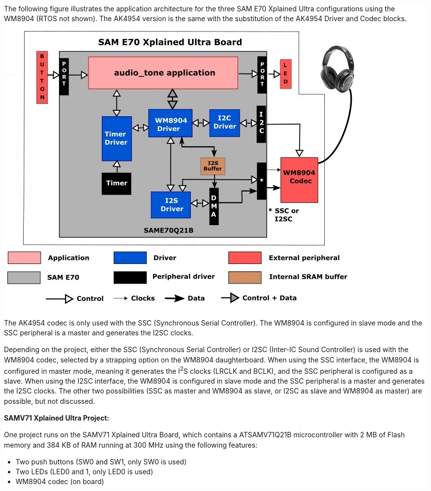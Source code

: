 The following figure illustrates the application architecture for the three SAM E70 Xplained Ultra configurations using the WM8904 (RTOS not shown). The AK4954 version is the same with the substitution of the AK4954 Driver and Codec blocks.

![](GUID-A75862F6-B50A-4A19-B140-4AB1C86D1782-low.png)

The AK4954 codec is only used with the SSC (Synchronous Serial Controller). The WM8904 is configured in slave mode and the SSC peripheral is a master and generates the I2SC clocks.

Depending on the project, either the SSC (Synchronous Serial Controller) or I2SC (Inter-IC Sound Controller) is used with the WM8904 codec, selected by a strapping option on the WM8904 daughterboard. When using the SSC interface, the WM8904 is configured in master mode, meaning it generates the I<sup>2</sup>S clocks (LRCLK and BCLK), and the SSC peripheral is configured as a slave. When using the I2SC interface, the WM8904 is configured in slave mode and the SSC peripheral is a master and generates the I2SC clocks. The other two possibilities (SSC as master and WM8904 as slave, or I2SC as slave and WM8904 as master) are possible, but not discussed.

**SAMV71 Xplained Ultra Project:**

One project runs on the SAMV71 Xplained Ultra Board, which contains a ATSAMV71Q21B microcontroller with 2 MB of Flash memory and 384 KB of RAM running at 300 MHz using the following features:

*   Two push buttons (SW0 and SW1, only SW0 is used)
*   Two LEDs (LED0 and 1, only LED0 is used)
*   WM8904 codec (on board)
